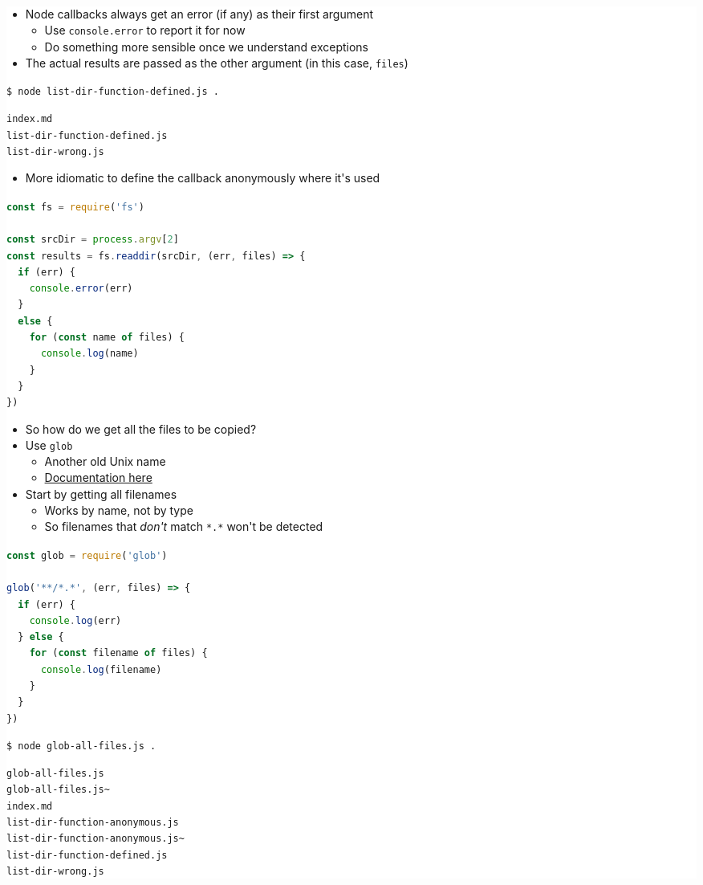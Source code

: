 - Node callbacks always get an error (if any) as their first argument
  - Use `console.error` to report it for now
  - Do something more sensible once we understand exceptions
- The actual results are passed as the other argument (in this case, `files`)

```input
$ node list-dir-function-defined.js .
```
```output
index.md
list-dir-function-defined.js
list-dir-wrong.js
```

- More idiomatic to define the callback anonymously where it's used

```js {title=list-dir-function-anonymous.js}
const fs = require('fs')

const srcDir = process.argv[2]
const results = fs.readdir(srcDir, (err, files) => {
  if (err) {
    console.error(err)
  }
  else {
    for (const name of files) {
      console.log(name)
    }
  }
})
```

- So how do we get all the files to be copied?
- Use `glob`
  - Another old Unix name
  - [Documentation here](https://github.com/isaacs/node-glob)
- Start by getting all filenames
  - Works by name, not by type
  - So filenames that *don't* match `*.*` won't be detected

```js {title=glob-all-files.js}
const glob = require('glob')

glob('**/*.*', (err, files) => {
  if (err) {
    console.log(err)
  } else {
    for (const filename of files) {
      console.log(filename)
    }
  }
})
```
```input
$ node glob-all-files.js .
```
```output
glob-all-files.js
glob-all-files.js~
index.md
list-dir-function-anonymous.js
list-dir-function-anonymous.js~
list-dir-function-defined.js
list-dir-wrong.js
```
